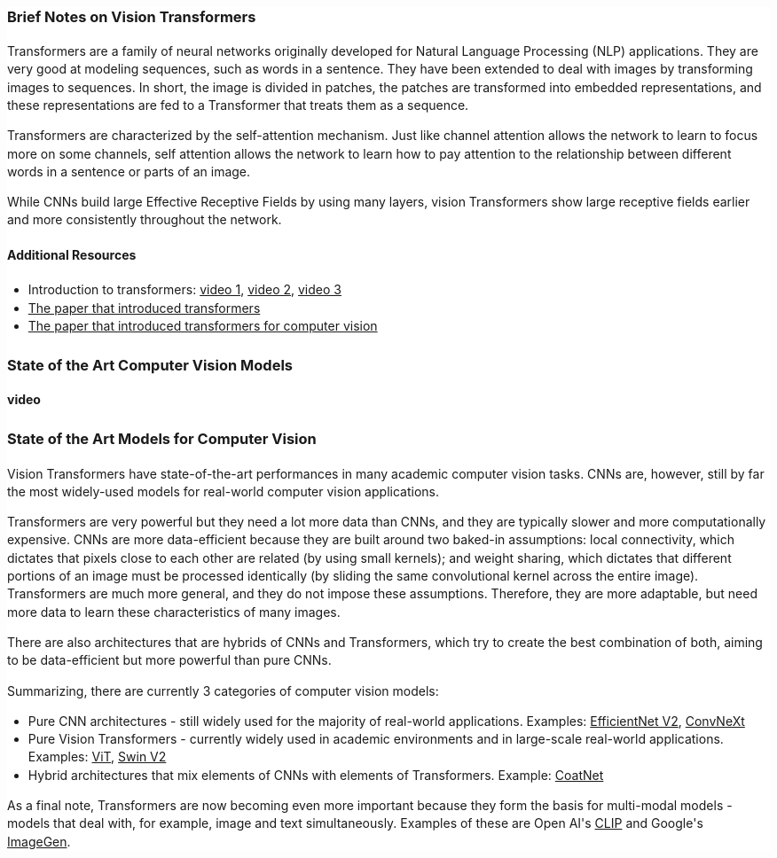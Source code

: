 ### Brief Notes on Vision Transformers

Transformers are a family of neural networks originally developed for Natural Language Processing (NLP) applications. They are very good at modeling sequences, such as words in a sentence. They have been extended to deal with images by transforming images to sequences. In short, the image is divided in patches, the patches are transformed into embedded representations, and these representations are fed to a Transformer that treats them as a sequence.

Transformers are characterized by the self-attention mechanism. Just like channel attention allows the network to learn to focus more on some channels, self attention allows the network to learn how to pay attention to the relationship between different words in a sentence or parts of an image.

While CNNs build large Effective Receptive Fields by using many layers, vision Transformers show large receptive fields earlier and more consistently throughout the network.

#### Additional Resources

- Introduction to transformers: [video 1](https://www.youtube.com/watch?v=dichIcUZfOw), [video 2](https://www.youtube.com/watch?v=mMa2PmYJlCo), [video 3](https://www.youtube.com/watch?v=gJ9kaJsE78k&t=2s)
- [The paper that introduced transformers](https://arxiv.org/abs/1706.03762)
- [The paper that introduced transformers for computer vision](https://arxiv.org/abs/2010.11929)

### State of the Art Computer Vision Models

**video**

### State of the Art Models for Computer Vision

Vision Transformers have state-of-the-art performances in many academic computer vision tasks. CNNs are, however, still by far the most widely-used models for real-world computer vision applications.

Transformers are very powerful but they need a lot more data than CNNs, and they are typically slower and more computationally expensive. CNNs are more data-efficient because they are built around two baked-in assumptions: local connectivity, which dictates that pixels close to each other are related (by using small kernels); and weight sharing, which dictates that different portions of an image must be processed identically (by sliding the same convolutional kernel across the entire image). Transformers are much more general, and they do not impose these assumptions. Therefore, they are more adaptable, but need more data to learn these characteristics of many images.

There are also architectures that are hybrids of CNNs and Transformers, which try to create the best combination of both, aiming to be data-efficient but more powerful than pure CNNs.

Summarizing, there are currently 3 categories of computer vision models:

- Pure CNN architectures - still widely used for the majority of real-world applications. Examples: [EfficientNet V2](https://arxiv.org/abs/2104.00298), [ConvNeXt](https://arxiv.org/abs/2201.03545)
- Pure Vision Transformers - currently widely used in academic environments and in large-scale real-world applications. Examples: [ViT](https://arxiv.org/abs/2010.11929), [Swin V2](https://arxiv.org/abs/2111.09883)
- Hybrid architectures that mix elements of CNNs with elements of Transformers. Example: [CoatNet](https://arxiv.org/abs/2106.04803)

As a final note, Transformers are now becoming even more important because they form the basis for multi-modal models - models that deal with, for example, image and text simultaneously. Examples of these are Open AI's [CLIP](https://openai.com/blog/clip/) and Google's [ImageGen](https://imagen.research.google/).
